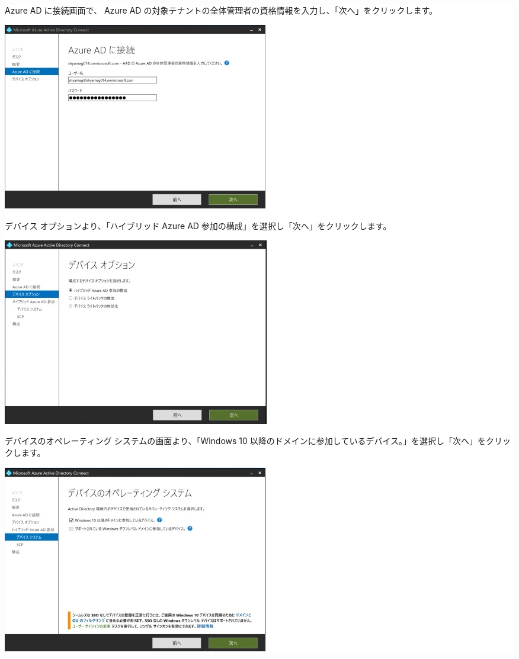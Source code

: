 Azure AD に接続画面で、 Azure AD の対象テナントの全体管理者の資格情報を入力し、「次へ」をクリックします。

![](./how-to-create-hybridazureadjoin-managed/017.jpg)

デバイス オプションより、「ハイブリッド Azure AD 参加の構成」を選択し「次へ」をクリックします。

![](./how-to-create-hybridazureadjoin-managed/018.jpg)

デバイスのオペレーティング システムの画面より、「Windows 10 以降のドメインに参加しているデバイス。」を選択し「次へ」をクリックします。

![](./how-to-create-hybridazureadjoin-managed/019.jpg)
